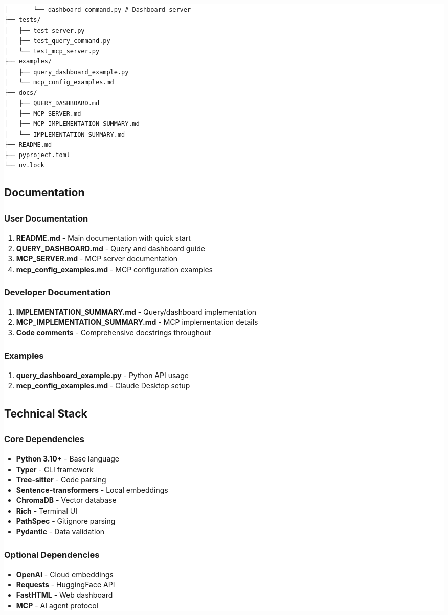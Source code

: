 ```
│       └── dashboard_command.py # Dashboard server
├── tests/
│   ├── test_server.py
│   ├── test_query_command.py
│   └── test_mcp_server.py
├── examples/
│   ├── query_dashboard_example.py
│   └── mcp_config_examples.md
├── docs/
│   ├── QUERY_DASHBOARD.md
│   ├── MCP_SERVER.md
│   ├── MCP_IMPLEMENTATION_SUMMARY.md
│   └── IMPLEMENTATION_SUMMARY.md
├── README.md
├── pyproject.toml
└── uv.lock
```

## Documentation

### User Documentation
1. **README.md** - Main documentation with quick start
2. **QUERY_DASHBOARD.md** - Query and dashboard guide
3. **MCP_SERVER.md** - MCP server documentation
4. **mcp_config_examples.md** - MCP configuration examples

### Developer Documentation
1. **IMPLEMENTATION_SUMMARY.md** - Query/dashboard implementation
2. **MCP_IMPLEMENTATION_SUMMARY.md** - MCP implementation details
3. **Code comments** - Comprehensive docstrings throughout

### Examples
1. **query_dashboard_example.py** - Python API usage
2. **mcp_config_examples.md** - Claude Desktop setup

## Technical Stack

### Core Dependencies
- **Python 3.10+** - Base language
- **Typer** - CLI framework
- **Tree-sitter** - Code parsing
- **Sentence-transformers** - Local embeddings
- **ChromaDB** - Vector database
- **Rich** - Terminal UI
- **PathSpec** - Gitignore parsing
- **Pydantic** - Data validation

### Optional Dependencies
- **OpenAI** - Cloud embeddings
- **Requests** - HuggingFace API
- **FastHTML** - Web dashboard
- **MCP** - AI agent protocol
